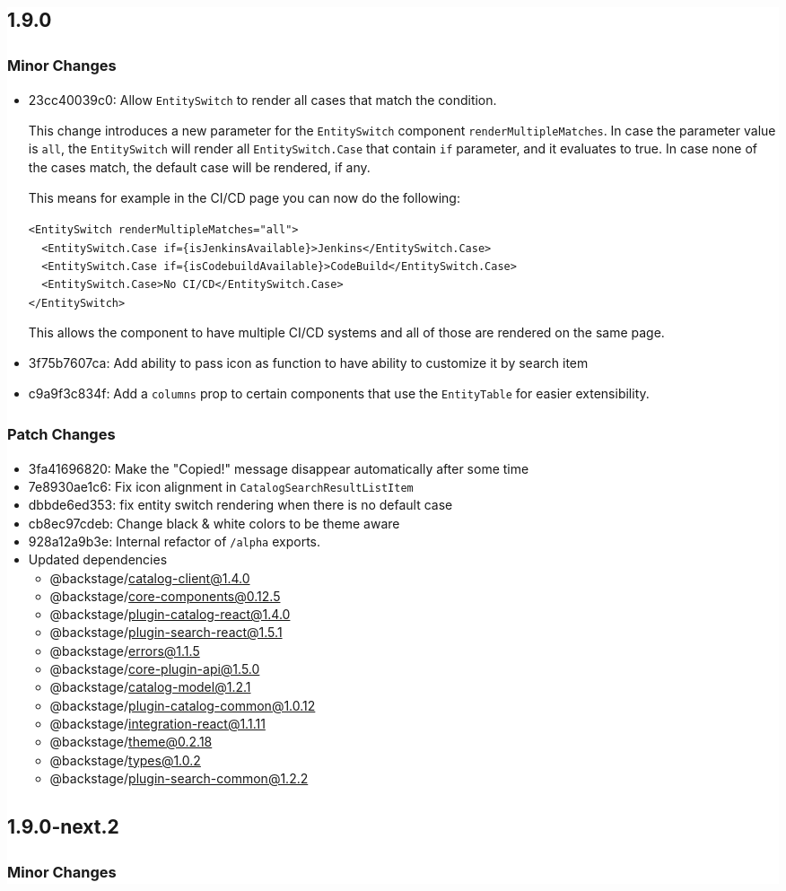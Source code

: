 ## 1.9.0

### Minor Changes

- 23cc40039c0: Allow `EntitySwitch` to render all cases that match the condition.

  This change introduces a new parameter for the `EntitySwitch` component
  `renderMultipleMatches`. In case the parameter value is `all`, the `EntitySwitch`
  will render all `EntitySwitch.Case` that contain `if` parameter, and it
  evaluates to true. In case none of the cases match, the default case will be
  rendered, if any.

  This means for example in the CI/CD page you can now do the following:

  ```tsx
  <EntitySwitch renderMultipleMatches="all">
    <EntitySwitch.Case if={isJenkinsAvailable}>Jenkins</EntitySwitch.Case>
    <EntitySwitch.Case if={isCodebuildAvailable}>CodeBuild</EntitySwitch.Case>
    <EntitySwitch.Case>No CI/CD</EntitySwitch.Case>
  </EntitySwitch>
  ```

  This allows the component to have multiple CI/CD systems and all of those are
  rendered on the same page.

- 3f75b7607ca: Add ability to pass icon as function to have ability to customize it by search item
- c9a9f3c834f: Add a `columns` prop to certain components that use the `EntityTable` for easier extensibility.

### Patch Changes

- 3fa41696820: Make the "Copied!" message disappear automatically after some time
- 7e8930ae1c6: Fix icon alignment in `CatalogSearchResultListItem`
- dbbde6ed353: fix entity switch rendering when there is no default case
- cb8ec97cdeb: Change black & white colors to be theme aware
- 928a12a9b3e: Internal refactor of `/alpha` exports.
- Updated dependencies
  - @backstage/catalog-client@1.4.0
  - @backstage/core-components@0.12.5
  - @backstage/plugin-catalog-react@1.4.0
  - @backstage/plugin-search-react@1.5.1
  - @backstage/errors@1.1.5
  - @backstage/core-plugin-api@1.5.0
  - @backstage/catalog-model@1.2.1
  - @backstage/plugin-catalog-common@1.0.12
  - @backstage/integration-react@1.1.11
  - @backstage/theme@0.2.18
  - @backstage/types@1.0.2
  - @backstage/plugin-search-common@1.2.2

## 1.9.0-next.2

### Minor Changes
